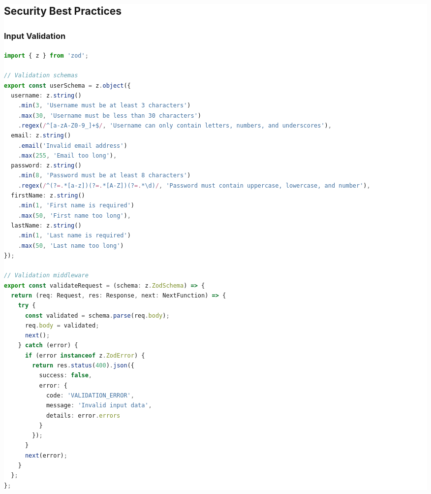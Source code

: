 ## Security Best Practices

### Input Validation

```typescript
import { z } from 'zod';

// Validation schemas
export const userSchema = z.object({
  username: z.string()
    .min(3, 'Username must be at least 3 characters')
    .max(30, 'Username must be less than 30 characters')
    .regex(/^[a-zA-Z0-9_]+$/, 'Username can only contain letters, numbers, and underscores'),
  email: z.string()
    .email('Invalid email address')
    .max(255, 'Email too long'),
  password: z.string()
    .min(8, 'Password must be at least 8 characters')
    .regex(/^(?=.*[a-z])(?=.*[A-Z])(?=.*\d)/, 'Password must contain uppercase, lowercase, and number'),
  firstName: z.string()
    .min(1, 'First name is required')
    .max(50, 'First name too long'),
  lastName: z.string()
    .min(1, 'Last name is required')
    .max(50, 'Last name too long')
});

// Validation middleware
export const validateRequest = (schema: z.ZodSchema) => {
  return (req: Request, res: Response, next: NextFunction) => {
    try {
      const validated = schema.parse(req.body);
      req.body = validated;
      next();
    } catch (error) {
      if (error instanceof z.ZodError) {
        return res.status(400).json({
          success: false,
          error: {
            code: 'VALIDATION_ERROR',
            message: 'Invalid input data',
            details: error.errors
          }
        });
      }
      next(error);
    }
  };
};
```
